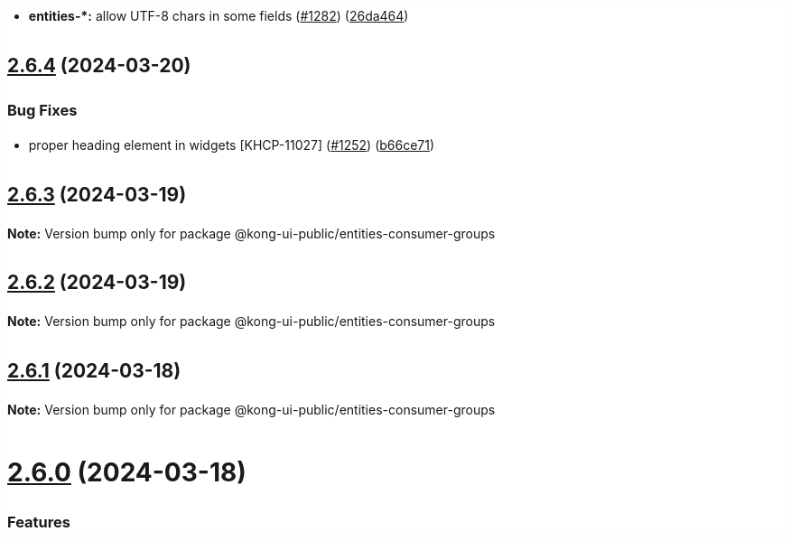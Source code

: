 * **entities-*:** allow UTF-8 chars in some fields ([#1282](https://github.com/Kong/public-ui-components/issues/1282)) ([26da464](https://github.com/Kong/public-ui-components/commit/26da464c06539a8c83f2bad9a16aa916311793b7))





## [2.6.4](https://github.com/Kong/public-ui-components/compare/@kong-ui-public/entities-consumer-groups@2.6.3...@kong-ui-public/entities-consumer-groups@2.6.4) (2024-03-20)


### Bug Fixes

* proper heading element in widgets [KHCP-11027] ([#1252](https://github.com/Kong/public-ui-components/issues/1252)) ([b66ce71](https://github.com/Kong/public-ui-components/commit/b66ce711fa876bb75bb880eece8514a8055034be))





## [2.6.3](https://github.com/Kong/public-ui-components/compare/@kong-ui-public/entities-consumer-groups@2.6.2...@kong-ui-public/entities-consumer-groups@2.6.3) (2024-03-19)

**Note:** Version bump only for package @kong-ui-public/entities-consumer-groups





## [2.6.2](https://github.com/Kong/public-ui-components/compare/@kong-ui-public/entities-consumer-groups@2.6.1...@kong-ui-public/entities-consumer-groups@2.6.2) (2024-03-19)

**Note:** Version bump only for package @kong-ui-public/entities-consumer-groups





## [2.6.1](https://github.com/Kong/public-ui-components/compare/@kong-ui-public/entities-consumer-groups@2.6.0...@kong-ui-public/entities-consumer-groups@2.6.1) (2024-03-18)

**Note:** Version bump only for package @kong-ui-public/entities-consumer-groups





# [2.6.0](https://github.com/Kong/public-ui-components/compare/@kong-ui-public/entities-consumer-groups@2.5.5...@kong-ui-public/entities-consumer-groups@2.6.0) (2024-03-18)


### Features
